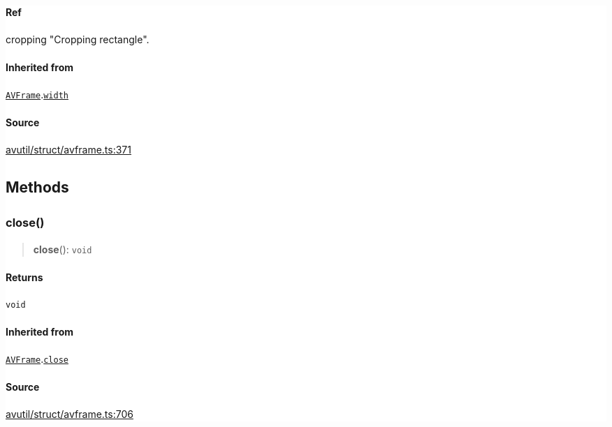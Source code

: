 #### Ref

cropping "Cropping rectangle".

#### Inherited from

[`AVFrame`](AVFrame.md).[`width`](AVFrame.md#width)

#### Source

[avutil/struct/avframe.ts:371](https://github.com/zhaohappy/libmedia/blob/83708827f1f74f03ced670ca9bc2d9d1e5e5366a/src/avutil/struct/avframe.ts#L371)

## Methods

### close()

> **close**(): `void`

#### Returns

`void`

#### Inherited from

[`AVFrame`](AVFrame.md).[`close`](AVFrame.md#close)

#### Source

[avutil/struct/avframe.ts:706](https://github.com/zhaohappy/libmedia/blob/83708827f1f74f03ced670ca9bc2d9d1e5e5366a/src/avutil/struct/avframe.ts#L706)

